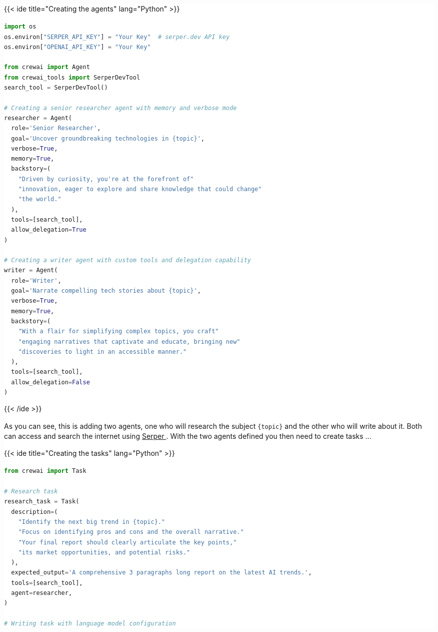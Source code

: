 {{< ide title="Creating the agents" lang="Python" >}}
```python {linenos=true}
import os
os.environ["SERPER_API_KEY"] = "Your Key"  # serper.dev API key
os.environ["OPENAI_API_KEY"] = "Your Key"

from crewai import Agent
from crewai_tools import SerperDevTool
search_tool = SerperDevTool()

# Creating a senior researcher agent with memory and verbose mode
researcher = Agent(
  role='Senior Researcher',
  goal='Uncover groundbreaking technologies in {topic}',
  verbose=True,
  memory=True,
  backstory=(
    "Driven by curiosity, you're at the forefront of"
    "innovation, eager to explore and share knowledge that could change"
    "the world."
  ),
  tools=[search_tool],
  allow_delegation=True
)

# Creating a writer agent with custom tools and delegation capability
writer = Agent(
  role='Writer',
  goal='Narrate compelling tech stories about {topic}',
  verbose=True,
  memory=True,
  backstory=(
    "With a flair for simplifying complex topics, you craft"
    "engaging narratives that captivate and educate, bringing new"
    "discoveries to light in an accessible manner."
  ),
  tools=[search_tool],
  allow_delegation=False
)
```
{{< /ide >}}

As you can see, this is adding two agents, one who will research the subject `{topic}` and the other who will write about it. Both can access and search the internet using [Serper ](https://serper.dev). With the two agents defined you then need to create tasks ...



{{< ide title="Creating the tasks" lang="Python" >}}
```python {linenos=true}
from crewai import Task

# Research task
research_task = Task(
  description=(
    "Identify the next big trend in {topic}."
    "Focus on identifying pros and cons and the overall narrative."
    "Your final report should clearly articulate the key points,"
    "its market opportunities, and potential risks."
  ),
  expected_output='A comprehensive 3 paragraphs long report on the latest AI trends.',
  tools=[search_tool],
  agent=researcher,
)

# Writing task with language model configuration
```